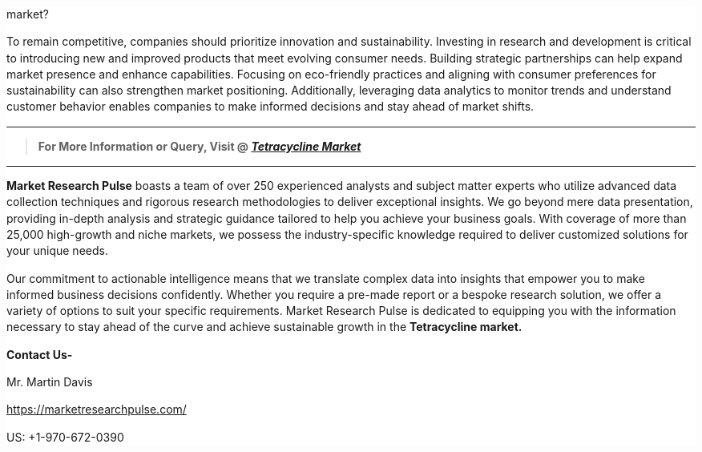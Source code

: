 market?</strong></p><p>To remain competitive, companies should prioritize innovation and sustainability. Investing in research and development is critical to introducing new and improved products that meet evolving consumer needs. Building strategic partnerships can help expand market presence and enhance capabilities. Focusing on eco-friendly practices and aligning with consumer preferences for sustainability can also strengthen market positioning. Additionally, leveraging data analytics to monitor trends and understand customer behavior enables companies to make informed decisions and stay ahead of market shifts.</p><hr /><blockquote><p><strong>For More Information or Query, Visit @&nbsp;<em><a href="https://marketresearchpulse.com/report/81419/tetracycline-market?utm_source=Linkedin&utm_medium=023">Tetracycline Market</a></em></strong></p></blockquote><hr /><p><strong>Market Research Pulse</strong> boasts a team of over 250 experienced analysts and subject matter experts who utilize advanced data collection techniques and rigorous research methodologies to deliver exceptional insights. We go beyond mere data presentation, providing in-depth analysis and strategic guidance tailored to help you achieve your business goals. With coverage of more than 25,000 high-growth and niche markets, we possess the industry-specific knowledge required to deliver customized solutions for your unique needs.</p><p>Our commitment to actionable intelligence means that we translate complex data into insights that empower you to make informed business decisions confidently. Whether you require a pre-made report or a bespoke research solution, we offer a variety of options to suit your specific requirements. Market Research Pulse is dedicated to equipping you with the information necessary to stay ahead of the curve and achieve sustainable growth in the <strong>Tetracycline market.</strong></p><p><strong>Contact Us-</strong></p><p>Mr. Martin Davis</p><p>https://marketresearchpulse.com/</p><p>US: +1-970-672-0390</p>